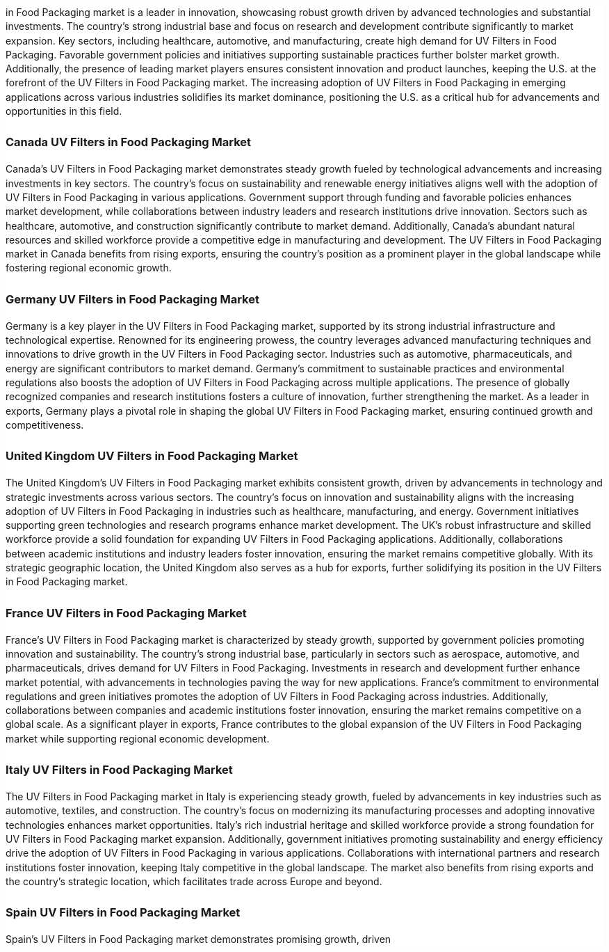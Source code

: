 in Food Packaging market is a leader in innovation, showcasing robust growth driven by advanced technologies and substantial investments. The country&rsquo;s strong industrial base and focus on research and development contribute significantly to market expansion. Key sectors, including healthcare, automotive, and manufacturing, create high demand for UV Filters in Food Packaging. Favorable government policies and initiatives supporting sustainable practices further bolster market growth. Additionally, the presence of leading market players ensures consistent innovation and product launches, keeping the U.S. at the forefront of the UV Filters in Food Packaging market. The increasing adoption of UV Filters in Food Packaging in emerging applications across various industries solidifies its market dominance, positioning the U.S. as a critical hub for advancements and opportunities in this field.</p><h3>Canada UV Filters in Food Packaging Market</h3><p>Canada&rsquo;s UV Filters in Food Packaging market demonstrates steady growth fueled by technological advancements and increasing investments in key sectors. The country&rsquo;s focus on sustainability and renewable energy initiatives aligns well with the adoption of UV Filters in Food Packaging in various applications. Government support through funding and favorable policies enhances market development, while collaborations between industry leaders and research institutions drive innovation. Sectors such as healthcare, automotive, and construction significantly contribute to market demand. Additionally, Canada&rsquo;s abundant natural resources and skilled workforce provide a competitive edge in manufacturing and development. The UV Filters in Food Packaging market in Canada benefits from rising exports, ensuring the country&rsquo;s position as a prominent player in the global landscape while fostering regional economic growth.</p><h3>Germany UV Filters in Food Packaging Market</h3><p>Germany is a key player in the UV Filters in Food Packaging market, supported by its strong industrial infrastructure and technological expertise. Renowned for its engineering prowess, the country leverages advanced manufacturing techniques and innovations to drive growth in the UV Filters in Food Packaging sector. Industries such as automotive, pharmaceuticals, and energy are significant contributors to market demand. Germany&rsquo;s commitment to sustainable practices and environmental regulations also boosts the adoption of UV Filters in Food Packaging across multiple applications. The presence of globally recognized companies and research institutions fosters a culture of innovation, further strengthening the market. As a leader in exports, Germany plays a pivotal role in shaping the global UV Filters in Food Packaging market, ensuring continued growth and competitiveness.</p><h3>United Kingdom UV Filters in Food Packaging Market</h3><p>The United Kingdom&rsquo;s UV Filters in Food Packaging market exhibits consistent growth, driven by advancements in technology and strategic investments across various sectors. The country&rsquo;s focus on innovation and sustainability aligns with the increasing adoption of UV Filters in Food Packaging in industries such as healthcare, manufacturing, and energy. Government initiatives supporting green technologies and research programs enhance market development. The UK&rsquo;s robust infrastructure and skilled workforce provide a solid foundation for expanding UV Filters in Food Packaging applications. Additionally, collaborations between academic institutions and industry leaders foster innovation, ensuring the market remains competitive globally. With its strategic geographic location, the United Kingdom also serves as a hub for exports, further solidifying its position in the UV Filters in Food Packaging market.</p><h3>France UV Filters in Food Packaging Market</h3><p>France&rsquo;s UV Filters in Food Packaging market is characterized by steady growth, supported by government policies promoting innovation and sustainability. The country&rsquo;s strong industrial base, particularly in sectors such as aerospace, automotive, and pharmaceuticals, drives demand for UV Filters in Food Packaging. Investments in research and development further enhance market potential, with advancements in technologies paving the way for new applications. France&rsquo;s commitment to environmental regulations and green initiatives promotes the adoption of UV Filters in Food Packaging across industries. Additionally, collaborations between companies and academic institutions foster innovation, ensuring the market remains competitive on a global scale. As a significant player in exports, France contributes to the global expansion of the UV Filters in Food Packaging market while supporting regional economic development.</p><h3>Italy UV Filters in Food Packaging Market</h3><p>The UV Filters in Food Packaging market in Italy is experiencing steady growth, fueled by advancements in key industries such as automotive, textiles, and construction. The country&rsquo;s focus on modernizing its manufacturing processes and adopting innovative technologies enhances market opportunities. Italy&rsquo;s rich industrial heritage and skilled workforce provide a strong foundation for UV Filters in Food Packaging market expansion. Additionally, government initiatives promoting sustainability and energy efficiency drive the adoption of UV Filters in Food Packaging in various applications. Collaborations with international partners and research institutions foster innovation, keeping Italy competitive in the global landscape. The market also benefits from rising exports and the country&rsquo;s strategic location, which facilitates trade across Europe and beyond.</p><h3>Spain UV Filters in Food Packaging Market</h3><p>Spain&rsquo;s UV Filters in Food Packaging market demonstrates promising growth, driven